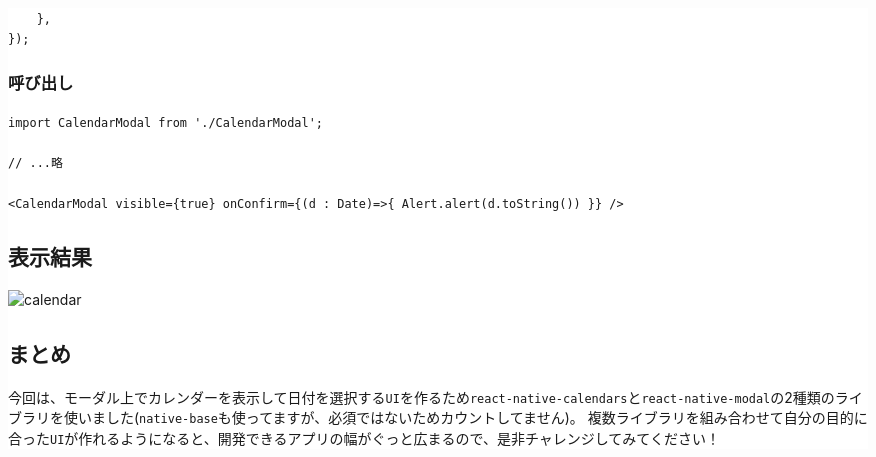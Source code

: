 ```typescript:title=CalendarModal.tsx
    },
});
```

### 呼び出し

```typescript:title=App.tsx
import CalendarModal from './CalendarModal';

// ...略

<CalendarModal visible={true} onConfirm={(d : Date)=>{ Alert.alert(d.toString()) }} />
```

## 表示結果

![calendar](/img/calendar.png "calendar")

## まとめ
今回は、モーダル上でカレンダーを表示して日付を選択する`UI`を作るため`react-native-calendars`と`react-native-modal`の2種類のライブラリを使いました(`native-base`も使ってますが、必須ではないためカウントしてません)。
複数ライブラリを組み合わせて自分の目的に合った`UI`が作れるようになると、開発できるアプリの幅がぐっと広まるので、是非チャレンジしてみてください！